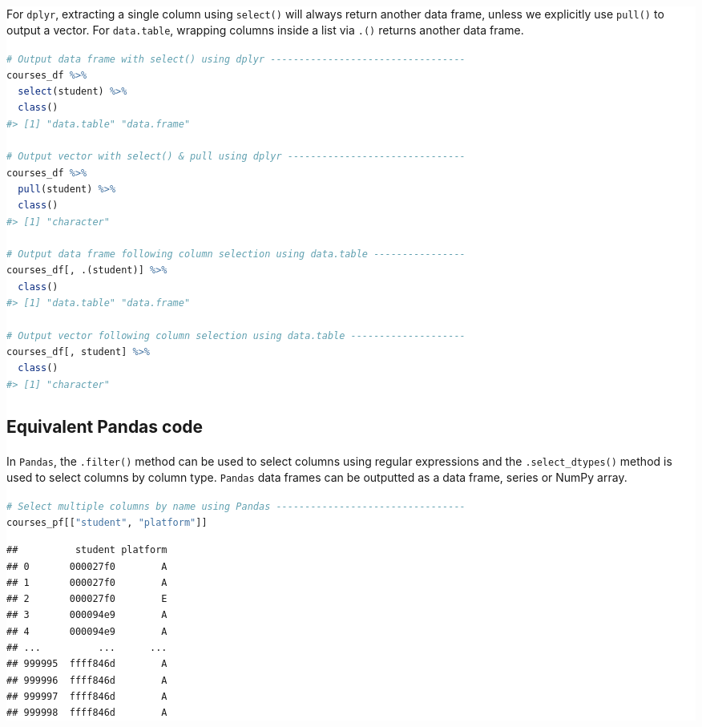 For `dplyr`, extracting a single column using `select()` will always
return another data frame, unless we explicitly use `pull()` to output a
vector. For `data.table`, wrapping columns inside a list via `.()`
returns another data frame.

``` r
# Output data frame with select() using dplyr ----------------------------------
courses_df %>%
  select(student) %>%
  class()
#> [1] "data.table" "data.frame"  

# Output vector with select() & pull using dplyr -------------------------------
courses_df %>%
  pull(student) %>%
  class()
#> [1] "character"

# Output data frame following column selection using data.table ----------------
courses_df[, .(student)] %>%
  class()
#> [1] "data.table" "data.frame"  

# Output vector following column selection using data.table --------------------
courses_df[, student] %>%
  class() 
#> [1] "character"
```

## Equivalent Pandas code

In `Pandas`, the `.filter()` method can be used to select columns using
regular expressions and the `.select_dtypes()` method is used to select
columns by column type. `Pandas` data frames can be outputted as a data
frame, series or NumPy array.

``` python
# Select multiple columns by name using Pandas ---------------------------------
courses_pf[["student", "platform"]]
```

    ##          student platform
    ## 0       000027f0        A
    ## 1       000027f0        A
    ## 2       000027f0        E
    ## 3       000094e9        A
    ## 4       000094e9        A
    ## ...          ...      ...
    ## 999995  ffff846d        A
    ## 999996  ffff846d        A
    ## 999997  ffff846d        A
    ## 999998  ffff846d        A